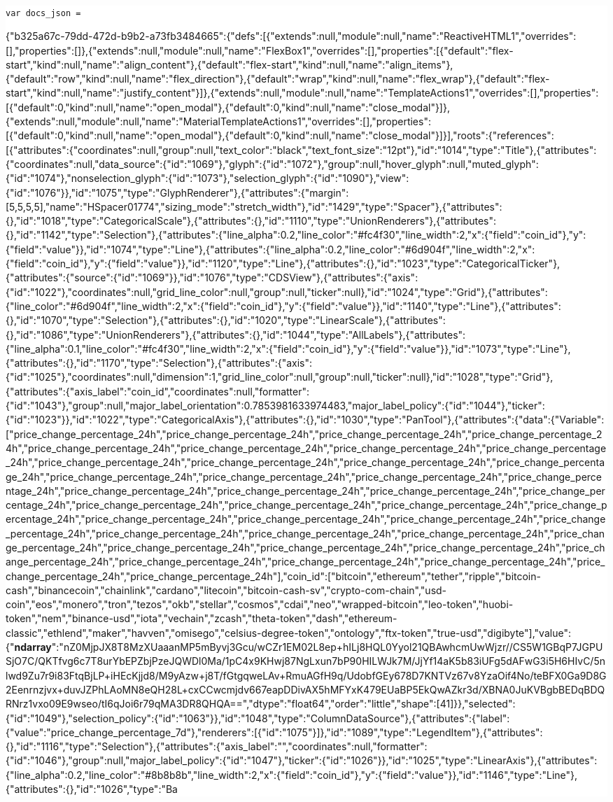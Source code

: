     var docs_json =
{"b325a67c-79dd-472d-b9b2-a73fb3484665":{"defs":[{"extends":null,"module":null,"name":"ReactiveHTML1","overrides":[],"properties":[]},{"extends":null,"module":null,"name":"FlexBox1","overrides":[],"properties":[{"default":"flex-start","kind":null,"name":"align_content"},{"default":"flex-start","kind":null,"name":"align_items"},{"default":"row","kind":null,"name":"flex_direction"},{"default":"wrap","kind":null,"name":"flex_wrap"},{"default":"flex-start","kind":null,"name":"justify_content"}]},{"extends":null,"module":null,"name":"TemplateActions1","overrides":[],"properties":[{"default":0,"kind":null,"name":"open_modal"},{"default":0,"kind":null,"name":"close_modal"}]},{"extends":null,"module":null,"name":"MaterialTemplateActions1","overrides":[],"properties":[{"default":0,"kind":null,"name":"open_modal"},{"default":0,"kind":null,"name":"close_modal"}]}],"roots":{"references":[{"attributes":{"coordinates":null,"group":null,"text_color":"black","text_font_size":"12pt"},"id":"1014","type":"Title"},{"attributes":{"coordinates":null,"data_source":{"id":"1069"},"glyph":{"id":"1072"},"group":null,"hover_glyph":null,"muted_glyph":{"id":"1074"},"nonselection_glyph":{"id":"1073"},"selection_glyph":{"id":"1090"},"view":{"id":"1076"}},"id":"1075","type":"GlyphRenderer"},{"attributes":{"margin":[5,5,5,5],"name":"HSpacer01774","sizing_mode":"stretch_width"},"id":"1429","type":"Spacer"},{"attributes":{},"id":"1018","type":"CategoricalScale"},{"attributes":{},"id":"1110","type":"UnionRenderers"},{"attributes":{},"id":"1142","type":"Selection"},{"attributes":{"line_alpha":0.2,"line_color":"#fc4f30","line_width":2,"x":{"field":"coin_id"},"y":{"field":"value"}},"id":"1074","type":"Line"},{"attributes":{"line_alpha":0.2,"line_color":"#6d904f","line_width":2,"x":{"field":"coin_id"},"y":{"field":"value"}},"id":"1120","type":"Line"},{"attributes":{},"id":"1023","type":"CategoricalTicker"},{"attributes":{"source":{"id":"1069"}},"id":"1076","type":"CDSView"},{"attributes":{"axis":{"id":"1022"},"coordinates":null,"grid_line_color":null,"group":null,"ticker":null},"id":"1024","type":"Grid"},{"attributes":{"line_color":"#6d904f","line_width":2,"x":{"field":"coin_id"},"y":{"field":"value"}},"id":"1140","type":"Line"},{"attributes":{},"id":"1070","type":"Selection"},{"attributes":{},"id":"1020","type":"LinearScale"},{"attributes":{},"id":"1086","type":"UnionRenderers"},{"attributes":{},"id":"1044","type":"AllLabels"},{"attributes":{"line_alpha":0.1,"line_color":"#fc4f30","line_width":2,"x":{"field":"coin_id"},"y":{"field":"value"}},"id":"1073","type":"Line"},{"attributes":{},"id":"1170","type":"Selection"},{"attributes":{"axis":{"id":"1025"},"coordinates":null,"dimension":1,"grid_line_color":null,"group":null,"ticker":null},"id":"1028","type":"Grid"},{"attributes":{"axis_label":"coin_id","coordinates":null,"formatter":{"id":"1043"},"group":null,"major_label_orientation":0.7853981633974483,"major_label_policy":{"id":"1044"},"ticker":{"id":"1023"}},"id":"1022","type":"CategoricalAxis"},{"attributes":{},"id":"1030","type":"PanTool"},{"attributes":{"data":{"Variable":["price_change_percentage_24h","price_change_percentage_24h","price_change_percentage_24h","price_change_percentage_24h","price_change_percentage_24h","price_change_percentage_24h","price_change_percentage_24h","price_change_percentage_24h","price_change_percentage_24h","price_change_percentage_24h","price_change_percentage_24h","price_change_percentage_24h","price_change_percentage_24h","price_change_percentage_24h","price_change_percentage_24h","price_change_percentage_24h","price_change_percentage_24h","price_change_percentage_24h","price_change_percentage_24h","price_change_percentage_24h","price_change_percentage_24h","price_change_percentage_24h","price_change_percentage_24h","price_change_percentage_24h","price_change_percentage_24h","price_change_percentage_24h","price_change_percentage_24h","price_change_percentage_24h","price_change_percentage_24h","price_change_percentage_24h","price_change_percentage_24h","price_change_percentage_24h","price_change_percentage_24h","price_change_percentage_24h","price_change_percentage_24h","price_change_percentage_24h","price_change_percentage_24h","price_change_percentage_24h","price_change_percentage_24h","price_change_percentage_24h","price_change_percentage_24h"],"coin_id":["bitcoin","ethereum","tether","ripple","bitcoin-cash","binancecoin","chainlink","cardano","litecoin","bitcoin-cash-sv","crypto-com-chain","usd-coin","eos","monero","tron","tezos","okb","stellar","cosmos","cdai","neo","wrapped-bitcoin","leo-token","huobi-token","nem","binance-usd","iota","vechain","zcash","theta-token","dash","ethereum-classic","ethlend","maker","havven","omisego","celsius-degree-token","ontology","ftx-token","true-usd","digibyte"],"value":{"__ndarray__":"nZ0MjpJX8T8MzXUaaanMP5mByvj3Gcu/wCZr1EM02L8ep+hILj8HQL0Yyol21QBAwhcmUwWjzr//CS5W1GBqP7JGPUSjO7C/QKTfvg6c7T8urYbEPZbjPzeJQWDl0Ma/1pC4x9KHwj87NgLxun7bP90HILWJk7M/JjYf14aK5b83iUFg5dAFwG3i5H6HIvC/5nlwd9Zu7r9i83FtqBjLP+iHEcKjjd8/M9yAzw+j8T/fGtgqweLAv+RmuAGfH9q/UdobfGEy678D7KNTVz67v8YzaOif4No/teBFX0Ga9D8G2Eenrnzjvx+duvJZPhLAoMN8eQH28L+cxCCwcmjdv667eapDDivAX5hMFYxK479EUaBP5EkQwAZkr3d/XBNA0JuKVBgbBEDqBDQRNrz1vxo09E9wseo/tI6qJoi6r79qMA3DR8QHQA==","dtype":"float64","order":"little","shape":[41]}},"selected":{"id":"1049"},"selection_policy":{"id":"1063"}},"id":"1048","type":"ColumnDataSource"},{"attributes":{"label":{"value":"price_change_percentage_7d"},"renderers":[{"id":"1075"}]},"id":"1089","type":"LegendItem"},{"attributes":{},"id":"1116","type":"Selection"},{"attributes":{"axis_label":"","coordinates":null,"formatter":{"id":"1046"},"group":null,"major_label_policy":{"id":"1047"},"ticker":{"id":"1026"}},"id":"1025","type":"LinearAxis"},{"attributes":{"line_alpha":0.2,"line_color":"#8b8b8b","line_width":2,"x":{"field":"coin_id"},"y":{"field":"value"}},"id":"1146","type":"Line"},{"attributes":{},"id":"1026","type":"Ba